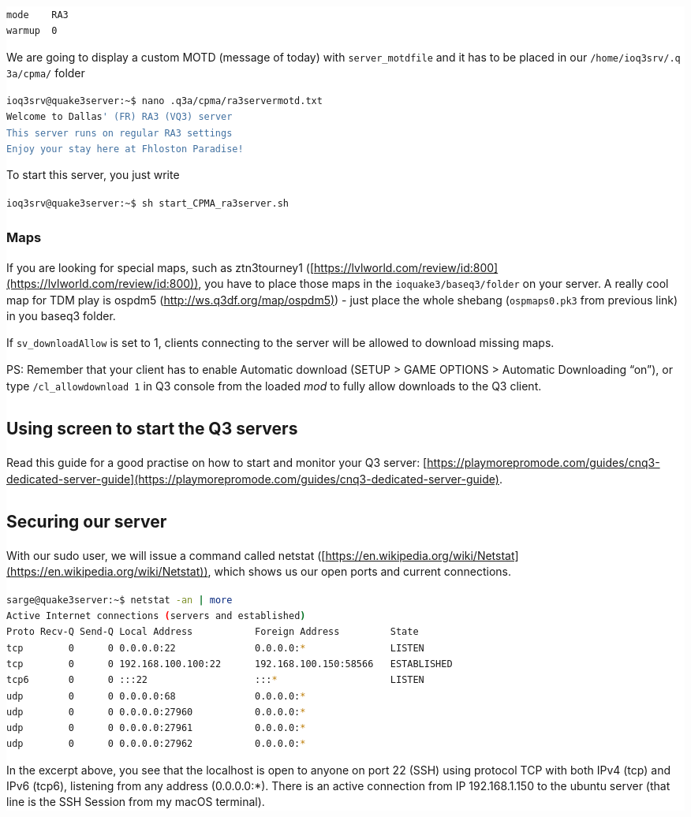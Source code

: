 ```bash
mode    RA3
warmup  0
```
We are going to display a custom MOTD (message of today) with `server_motdfile` and it has to be placed in our `/home/ioq3srv/.q3a/cpma/` folder
```bash
ioq3srv@quake3server:~$ nano .q3a/cpma/ra3servermotd.txt 
Welcome to Dallas' (FR) RA3 (VQ3) server
This server runs on regular RA3 settings 
Enjoy your stay here at Fhloston Paradise!
```
To start this server, you just write 
```bash
ioq3srv@quake3server:~$ sh start_CPMA_ra3server.sh
```
### Maps
If you are looking for special maps, such as ztn3tourney1 ([https://lvlworld.com/review/id:800](https://lvlworld.com/review/id:800)), you have to place those maps in the `ioquake3/baseq3/folder` on your server. A really cool map for TDM play is ospdm5 ([http://ws.q3df.org/map/ospdm5)](http://ws.q3df.org/map/ospdm5)) - just place the whole shebang (`ospmaps0.pk3` from previous link) in you baseq3 folder. 

If `sv_downloadAllow` is set to 1, clients connecting to the server will be allowed to download missing maps. 

PS: Remember that your client has to enable Automatic download (SETUP > GAME OPTIONS > Automatic Downloading “on”), or type `/cl_allowdownload 1` in Q3 console from the loaded _mod_  to fully allow downloads to the Q3 client. 

## Using screen to start the Q3 servers
Read this guide for a good practise on how to start and monitor your Q3 server: [https://playmorepromode.com/guides/cnq3-dedicated-server-guide](https://playmorepromode.com/guides/cnq3-dedicated-server-guide).

## Securing our server
With our sudo user, we will issue a command called netstat ([https://en.wikipedia.org/wiki/Netstat](https://en.wikipedia.org/wiki/Netstat)), which shows us our open ports and current connections. 
```bash
sarge@quake3server:~$ netstat -an | more
Active Internet connections (servers and established)
Proto Recv-Q Send-Q Local Address           Foreign Address         State      
tcp        0      0 0.0.0.0:22              0.0.0.0:*               LISTEN     
tcp        0      0 192.168.100.100:22      192.168.100.150:58566   ESTABLISHED
tcp6       0      0 :::22                   :::*                    LISTEN     
udp        0      0 0.0.0.0:68              0.0.0.0:*                          
udp        0      0 0.0.0.0:27960           0.0.0.0:*                          
udp        0      0 0.0.0.0:27961           0.0.0.0:*                          
udp        0      0 0.0.0.0:27962           0.0.0.0:*                          
```
In the excerpt above, you see that the localhost is open to anyone on port 22 (SSH) using protocol TCP with both IPv4 (tcp) and IPv6 (tcp6), listening from any address (0.0.0.0:*). There is an active connection from IP 192.168.1.150 to the ubuntu server (that line is the SSH Session from my macOS terminal). 

